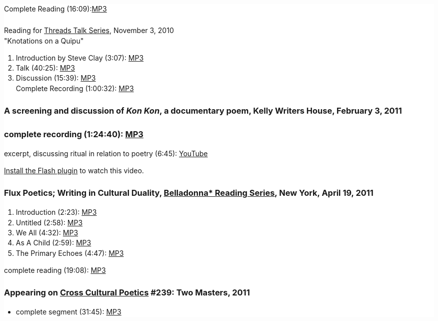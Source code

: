 Complete Reading (16:09):[MP3](http://media.sas.upenn.edu/pennsound/groups/Millennium/3-29-09/Millennium-III_06_Vicuna-Cecilia_BPC_3-29-09.mp3)

###   
Reading for [Threads Talk Series](http://writing.upenn.edu/pennsound/x/Threads.php), November 3, 2010  
"Knotations on a Quipu"

1.  Introduction by Steve Clay (3:07): [MP3](http://media.sas.upenn.edu/pennsound/groups/Threads/Vicuna/Vicuna-Cecelia_01_Threads-Talk-Series_NYC_11-3-10.mp3)
2.  Talk (40:25): [MP3](http://media.sas.upenn.edu/pennsound/groups/Threads/Vicuna/Vicuna-Cecelia_02_Threads-Talk-Series_NYC_11-3-10.mp3)
3.  Discussion (15:39): [MP3  
    ](http://media.sas.upenn.edu/pennsound/groups/Threads/Vicuna/Vicuna-Cecelia_03_Threads-Talk-Series_NYC_11-3-10.mp3)Complete Recording (1:00:32): [MP3](http://media.sas.upenn.edu/pennsound/groups/Threads/Vicuna/Vicuna-Cecelia_Threads-Talk-Series_NYC_11-3-10.mp3)  
      

### A screening and discussion of *Kon Kon*, a documentary poem, Kelly Writers House, February 3, 2011

### complete recording (1:24:40): [MP3](http://media.sas.upenn.edu/pennsound/authors/Vicuna/Vicuna-Cecilia_Complete-Recording_KWH-UPenn_2-3-11.mp3)

excerpt, discussing ritual in relation to poetry (6:45): [YouTube](http://www.youtube.com/watch?v=mwFfpq5lkUA&feature=youtu.be)

[Install the Flash plugin](http://get.adobe.com/flashplayer/) to watch this video.


### Flux Poetics; Writing in Cultural Duality, [Belladonna\* Reading Series](Belladonna.php), New York, April 19, 2011

1.  Introduction (2:23): [MP3](https://media.sas.upenn.edu/pennsound/authors/Vicuna/4-19-11/Vicuna-Cecilia_01_Introduction_Flux-Poetics_Belladonna_NYC_4-19-11.mp3)
2.  Untitled (2:58): [MP3](https://media.sas.upenn.edu/pennsound/authors/Vicuna/4-19-11/Vicuna-Cecilia_02_Untitled_Flux-Poetics_Belladonna_NYC_4-19-11.mp3)
3.  We All (4:32): [MP3](https://media.sas.upenn.edu/pennsound/authors/Vicuna/4-19-11/Vicuna-Cecilia_03_We-All_Flux-Poetics_Belladonna_NYC_4-19-11.mp3)
4.  As A Child (2:59): [MP3](https://media.sas.upenn.edu/pennsound/authors/Vicuna/4-19-11/Vicuna-Cecilia_04_As-A-Child_Flux-Poetics_Belladonna_NYC_4-19-11.mp3)
5.  The Primary Echoes (4:47): [MP3](https://media.sas.upenn.edu/pennsound/authors/Vicuna/4-19-11/Vicuna-Cecilia_05_The-Primary-Echoes_Flux-Poetics_Belladonna_NYC_4-19-11.mp3)

complete reading (19:08): [MP3](http://media.sas.upenn.edu/pennsound/groups/Belladonna/4-19-11/Vicuna-Cecilia_04_Introduction_Flux-Poetics_Belladonna_NYC_4-19-11.mp3)


### Appearing on [Cross Cultural Poetics](XCP.php#239) \#239: Two Masters, 2011

-   complete segment (31:45): [MP3](http://media.sas.upenn.edu/pennsound/groups/XCP/CCP_239_01_Vicuna_Two-Masters_2011.mp3)
